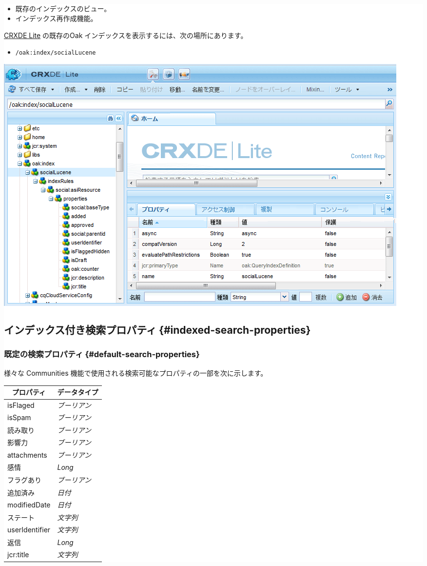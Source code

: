 * 既存のインデックスのビュー。
* インデックス再作成機能。

[CRXDE Lite](../../help/sites-developing/developing-with-crxde-lite.md) の既存のOak インデックスを表示するには、次の場所にあります。

* `/oak:index/socialLucene`

![&#x200B; ソーシャル – lucene](assets/social-lucene.png)

## インデックス付き検索プロパティ {#indexed-search-properties}

### 既定の検索プロパティ {#default-search-properties}

様々な Communities 機能で使用される検索可能なプロパティの一部を次に示します。

| **プロパティ** | **データタイプ** |
|---|---|
| isFlaged | *ブーリアン* |
| isSpam | *ブーリアン* |
| 読み取り | *ブーリアン* |
| 影響力 | *ブーリアン* |
| attachments | *ブーリアン* |
| 感情 | *Long* |
| フラグあり | *ブーリアン* |
| 追加済み | *日付* |
| modifiedDate | *日付* |
| ステート | *文字列* |
| userIdentifier | *文字列* |
| 返信 | *Long* |
| jcr:title | *文字列* |